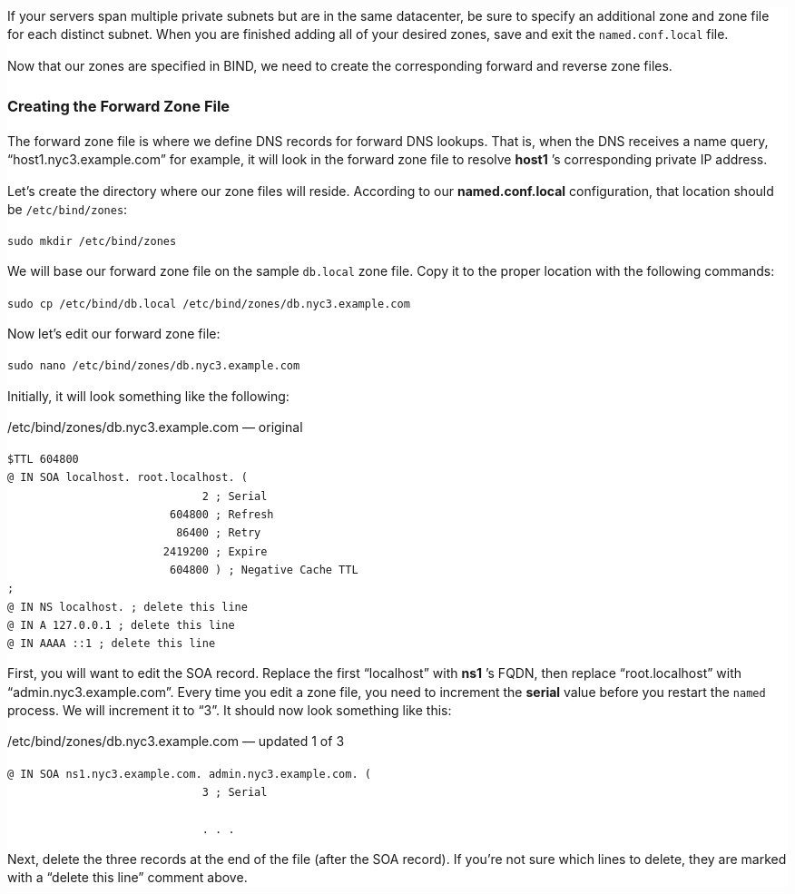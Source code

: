 If your servers span multiple private subnets but are in the same datacenter, be sure to specify an additional zone and zone file for each distinct subnet. When you are finished adding all of your desired zones, save and exit the `named.conf.local` file.

Now that our zones are specified in BIND, we need to create the corresponding forward and reverse zone files.

### Creating the Forward Zone File

The forward zone file is where we define DNS records for forward DNS lookups. That is, when the DNS receives a name query, “host1.nyc3.example.com” for example, it will look in the forward zone file to resolve **host1** ’s corresponding private IP address.

Let’s create the directory where our zone files will reside. According to our **named.conf.local** configuration, that location should be `/etc/bind/zones`:

    sudo mkdir /etc/bind/zones

We will base our forward zone file on the sample `db.local` zone file. Copy it to the proper location with the following commands:

    sudo cp /etc/bind/db.local /etc/bind/zones/db.nyc3.example.com

Now let’s edit our forward zone file:

    sudo nano /etc/bind/zones/db.nyc3.example.com

Initially, it will look something like the following:

/etc/bind/zones/db.nyc3.example.com — original

    $TTL 604800
    @ IN SOA localhost. root.localhost. (
                                  2 ; Serial
                             604800 ; Refresh
                              86400 ; Retry
                            2419200 ; Expire
                             604800 ) ; Negative Cache TTL
    ;
    @ IN NS localhost. ; delete this line
    @ IN A 127.0.0.1 ; delete this line
    @ IN AAAA ::1 ; delete this line

First, you will want to edit the SOA record. Replace the first “localhost” with **ns1** ’s FQDN, then replace “root.localhost” with “admin.nyc3.example.com”. Every time you edit a zone file, you need to increment the **serial** value before you restart the `named` process. We will increment it to “3”. It should now look something like this:

/etc/bind/zones/db.nyc3.example.com — updated 1 of 3

    @ IN SOA ns1.nyc3.example.com. admin.nyc3.example.com. (
                                  3 ; Serial
    
                                  . . .

Next, delete the three records at the end of the file (after the SOA record). If you’re not sure which lines to delete, they are marked with a “delete this line” comment above.
